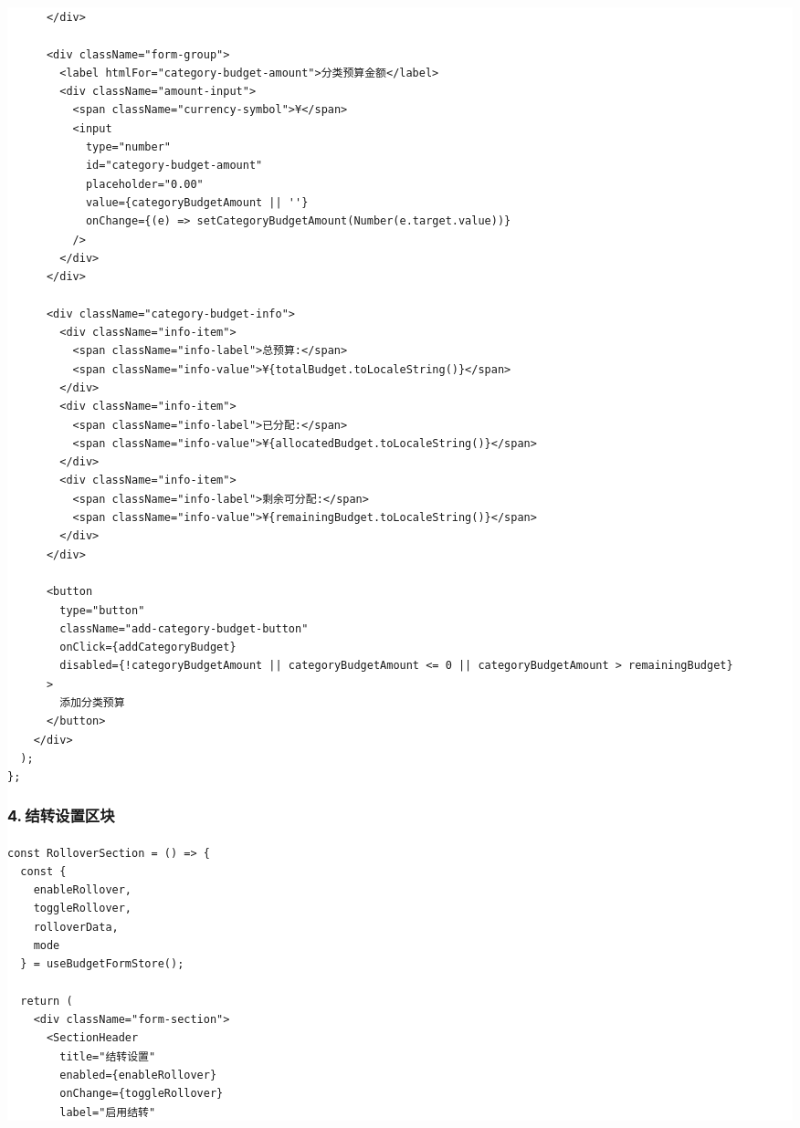 ```tsx
      </div>

      <div className="form-group">
        <label htmlFor="category-budget-amount">分类预算金额</label>
        <div className="amount-input">
          <span className="currency-symbol">¥</span>
          <input
            type="number"
            id="category-budget-amount"
            placeholder="0.00"
            value={categoryBudgetAmount || ''}
            onChange={(e) => setCategoryBudgetAmount(Number(e.target.value))}
          />
        </div>
      </div>

      <div className="category-budget-info">
        <div className="info-item">
          <span className="info-label">总预算:</span>
          <span className="info-value">¥{totalBudget.toLocaleString()}</span>
        </div>
        <div className="info-item">
          <span className="info-label">已分配:</span>
          <span className="info-value">¥{allocatedBudget.toLocaleString()}</span>
        </div>
        <div className="info-item">
          <span className="info-label">剩余可分配:</span>
          <span className="info-value">¥{remainingBudget.toLocaleString()}</span>
        </div>
      </div>

      <button
        type="button"
        className="add-category-budget-button"
        onClick={addCategoryBudget}
        disabled={!categoryBudgetAmount || categoryBudgetAmount <= 0 || categoryBudgetAmount > remainingBudget}
      >
        添加分类预算
      </button>
    </div>
  );
};
```

### 4. 结转设置区块

```tsx
const RolloverSection = () => {
  const {
    enableRollover,
    toggleRollover,
    rolloverData,
    mode
  } = useBudgetFormStore();

  return (
    <div className="form-section">
      <SectionHeader
        title="结转设置"
        enabled={enableRollover}
        onChange={toggleRollover}
        label="启用结转"
```